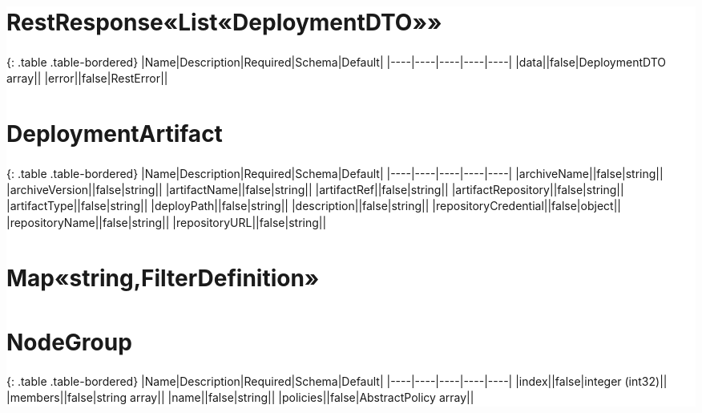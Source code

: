 
# RestResponse«List«DeploymentDTO»»


{: .table .table-bordered}
|Name|Description|Required|Schema|Default|
|----|----|----|----|----|
|data||false|DeploymentDTO array||
|error||false|RestError||


# DeploymentArtifact


{: .table .table-bordered}
|Name|Description|Required|Schema|Default|
|----|----|----|----|----|
|archiveName||false|string||
|archiveVersion||false|string||
|artifactName||false|string||
|artifactRef||false|string||
|artifactRepository||false|string||
|artifactType||false|string||
|deployPath||false|string||
|description||false|string||
|repositoryCredential||false|object||
|repositoryName||false|string||
|repositoryURL||false|string||


# Map«string,FilterDefinition»

# NodeGroup


{: .table .table-bordered}
|Name|Description|Required|Schema|Default|
|----|----|----|----|----|
|index||false|integer (int32)||
|members||false|string array||
|name||false|string||
|policies||false|AbstractPolicy array||
